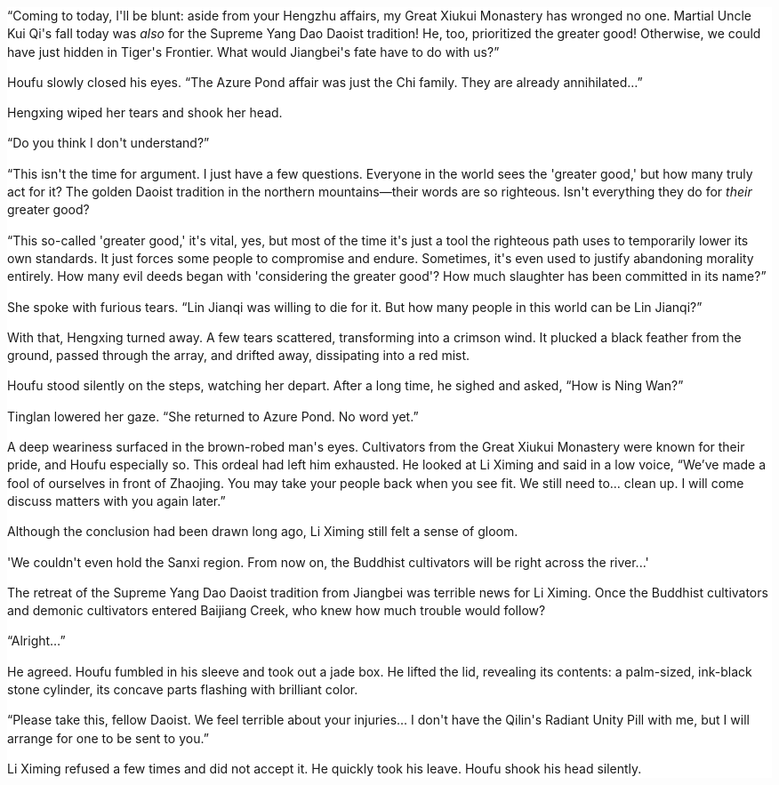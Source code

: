 “Coming to today, I'll be blunt: aside from your Hengzhu affairs, my Great Xiukui Monastery has wronged no one. Martial Uncle Kui Qi's fall today was *also* for the Supreme Yang Dao Daoist tradition! He, too, prioritized the greater good! Otherwise, we could have just hidden in Tiger's Frontier. What would Jiangbei's fate have to do with us?”

Houfu slowly closed his eyes. “The Azure Pond affair was just the Chi family. They are already annihilated…”

Hengxing wiped her tears and shook her head.

“Do you think I don't understand?”

“This isn't the time for argument. I just have a few questions. Everyone in the world sees the 'greater good,' but how many truly act for it? The golden Daoist tradition in the northern mountains—their words are so righteous. Isn't everything they do for *their* greater good?

“This so-called 'greater good,' it's vital, yes, but most of the time it's just a tool the righteous path uses to temporarily lower its own standards. It just forces some people to compromise and endure. Sometimes, it's even used to justify abandoning morality entirely. How many evil deeds began with 'considering the greater good'? How much slaughter has been committed in its name?”

She spoke with furious tears. “Lin Jianqi was willing to die for it. But how many people in this world can be Lin Jianqi?”

With that, Hengxing turned away. A few tears scattered, transforming into a crimson wind. It plucked a black feather from the ground, passed through the array, and drifted away, dissipating into a red mist.

Houfu stood silently on the steps, watching her depart. After a long time, he sighed and asked, “How is Ning Wan?”

Tinglan lowered her gaze. “She returned to Azure Pond. No word yet.”

A deep weariness surfaced in the brown-robed man's eyes. Cultivators from the Great Xiukui Monastery were known for their pride, and Houfu especially so. This ordeal had left him exhausted. He looked at Li Ximing and said in a low voice, “We’ve made a fool of ourselves in front of Zhaojing. You may take your people back when you see fit. We still need to... clean up. I will come discuss matters with you again later.”

Although the conclusion had been drawn long ago, Li Ximing still felt a sense of gloom.

'We couldn't even hold the Sanxi region. From now on, the Buddhist cultivators will be right across the river...'

The retreat of the Supreme Yang Dao Daoist tradition from Jiangbei was terrible news for Li Ximing. Once the Buddhist cultivators and demonic cultivators entered Baijiang Creek, who knew how much trouble would follow?

“Alright…”

He agreed. Houfu fumbled in his sleeve and took out a jade box. He lifted the lid, revealing its contents: a palm-sized, ink-black stone cylinder, its concave parts flashing with brilliant color.

“Please take this, fellow Daoist. We feel terrible about your injuries... I don't have the Qilin's Radiant Unity Pill with me, but I will arrange for one to be sent to you.”

Li Ximing refused a few times and did not accept it. He quickly took his leave. Houfu shook his head silently.
